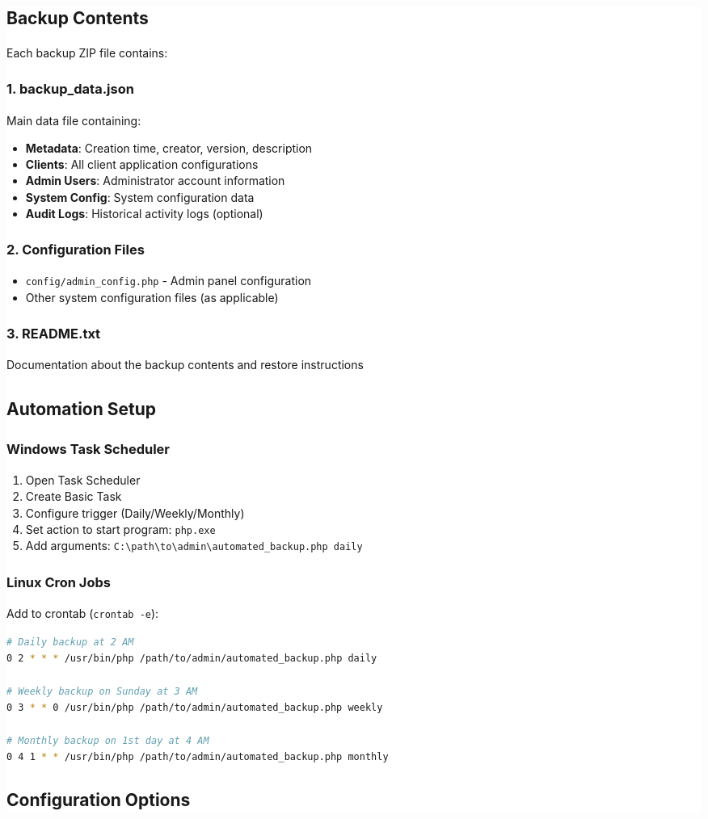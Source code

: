 ```
```

## Backup Contents

Each backup ZIP file contains:

### 1. backup_data.json

Main data file containing:

- **Metadata**: Creation time, creator, version, description
- **Clients**: All client application configurations
- **Admin Users**: Administrator account information
- **System Config**: System configuration data
- **Audit Logs**: Historical activity logs (optional)

### 2. Configuration Files

- `config/admin_config.php` - Admin panel configuration
- Other system configuration files (as applicable)

### 3. README.txt

Documentation about the backup contents and restore instructions

## Automation Setup

### Windows Task Scheduler

1. Open Task Scheduler
2. Create Basic Task
3. Configure trigger (Daily/Weekly/Monthly)
4. Set action to start program: `php.exe`
5. Add arguments: `C:\path\to\admin\automated_backup.php daily`

### Linux Cron Jobs

Add to crontab (`crontab -e`):

```bash
# Daily backup at 2 AM
0 2 * * * /usr/bin/php /path/to/admin/automated_backup.php daily

# Weekly backup on Sunday at 3 AM
0 3 * * 0 /usr/bin/php /path/to/admin/automated_backup.php weekly

# Monthly backup on 1st day at 4 AM
0 4 1 * * /usr/bin/php /path/to/admin/automated_backup.php monthly
```

## Configuration Options
